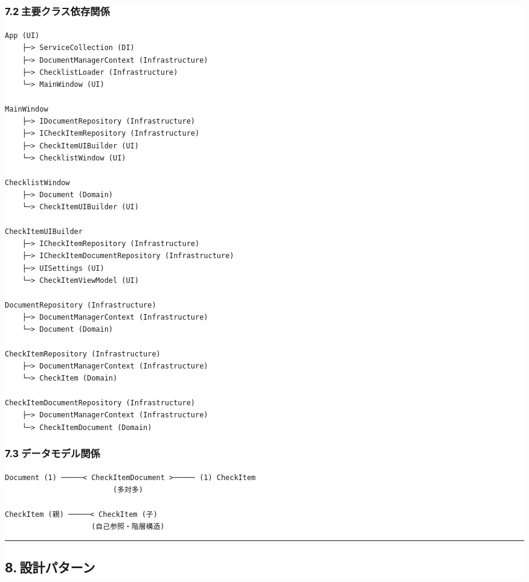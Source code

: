 ### 7.2 主要クラス依存関係

```
App (UI)
    ├─> ServiceCollection (DI)
    ├─> DocumentManagerContext (Infrastructure)
    ├─> ChecklistLoader (Infrastructure)
    └─> MainWindow (UI)

MainWindow
    ├─> IDocumentRepository (Infrastructure)
    ├─> ICheckItemRepository (Infrastructure)
    ├─> CheckItemUIBuilder (UI)
    └─> ChecklistWindow (UI)

ChecklistWindow
    ├─> Document (Domain)
    └─> CheckItemUIBuilder (UI)

CheckItemUIBuilder
    ├─> ICheckItemRepository (Infrastructure)
    ├─> ICheckItemDocumentRepository (Infrastructure)
    ├─> UISettings (UI)
    └─> CheckItemViewModel (UI)

DocumentRepository (Infrastructure)
    ├─> DocumentManagerContext (Infrastructure)
    └─> Document (Domain)

CheckItemRepository (Infrastructure)
    ├─> DocumentManagerContext (Infrastructure)
    └─> CheckItem (Domain)

CheckItemDocumentRepository (Infrastructure)
    ├─> DocumentManagerContext (Infrastructure)
    └─> CheckItemDocument (Domain)
```

### 7.3 データモデル関係

```
Document (1) ─────< CheckItemDocument >───── (1) CheckItem
                         (多対多)

CheckItem (親) ─────< CheckItem (子)
                    (自己参照・階層構造)
```

---

## 8. 設計パターン
